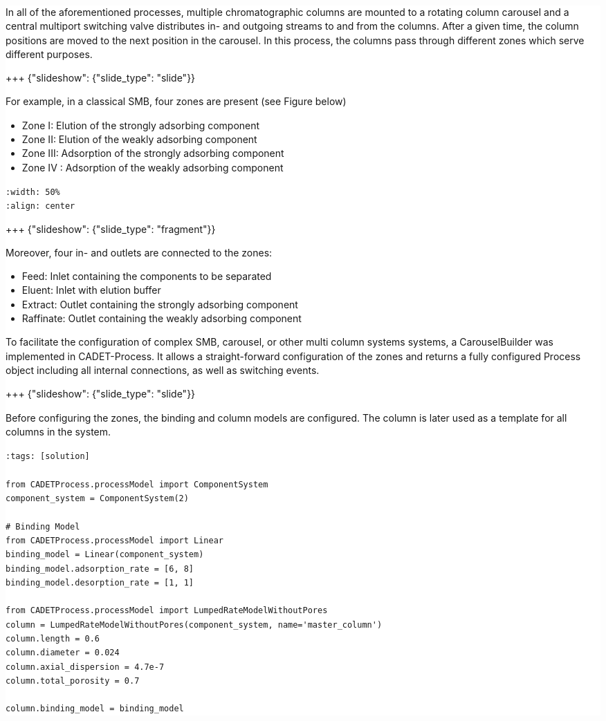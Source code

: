 In all of the aforementioned processes, multiple chromatographic columns are mounted to a rotating column carousel and a central multiport switching valve distributes in- and outgoing streams to and from the columns. After a given time, the column positions are moved to the next position in the carousel. In this process, the columns pass through different zones which serve different purposes.

+++ {"slideshow": {"slide_type": "slide"}}

For example, in a classical SMB, four zones are present (see Figure below)

- Zone I: Elution of the strongly adsorbing component
- Zone II: Elution of the weakly adsorbing component
- Zone III: Adsorption of the strongly adsorbing component
- Zone IV : Adsorption of the weakly adsorbing component

```{figure} ./resources/smb.png
:width: 50%
:align: center
```

+++ {"slideshow": {"slide_type": "fragment"}}

Moreover, four in- and outlets are connected to the zones:
- Feed: Inlet containing the components to be separated
- Eluent: Inlet with elution buffer
- Extract: Outlet containing the strongly adsorbing component
- Raffinate: Outlet containing the weakly adsorbing component

To facilitate the configuration of complex SMB, carousel, or other multi column systems systems, a CarouselBuilder was implemented in CADET-Process.
It allows a straight-forward configuration of the zones and returns a fully configured Process object including all internal connections, as well as switching events.

+++ {"slideshow": {"slide_type": "slide"}}

Before configuring the zones, the binding and column models are configured.
The column is later used as a template for all columns in the system.

```{code-cell} ipython3
:tags: [solution]

from CADETProcess.processModel import ComponentSystem
component_system = ComponentSystem(2)

# Binding Model
from CADETProcess.processModel import Linear
binding_model = Linear(component_system)
binding_model.adsorption_rate = [6, 8]
binding_model.desorption_rate = [1, 1]

from CADETProcess.processModel import LumpedRateModelWithoutPores
column = LumpedRateModelWithoutPores(component_system, name='master_column')
column.length = 0.6
column.diameter = 0.024
column.axial_dispersion = 4.7e-7
column.total_porosity = 0.7

column.binding_model = binding_model
```

